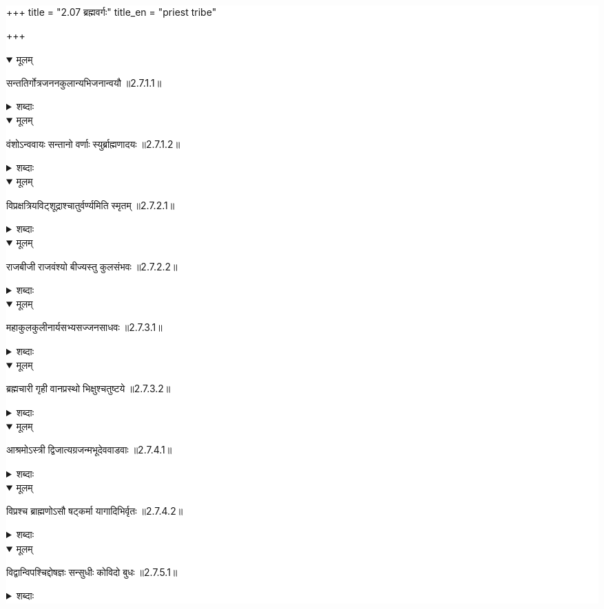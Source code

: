+++
title = "2.07 ब्रह्मवर्गः"
title_en = "priest tribe"

+++

<details open><summary>मूलम्</summary>

सन्ततिर्गोत्रजननकुलान्यभिजनान्वयौ ॥2.7.1.1॥
</details>
<details><summary>शब्दाः</summary></details>

<details open><summary>मूलम्</summary>

वंशोऽन्ववायः सन्तानो वर्णाः स्युर्ब्राह्मणादयः ॥2.7.1.2॥
</details>
<details><summary>शब्दाः</summary></details>

<details open><summary>मूलम्</summary>

विप्रक्षत्रियविट्शूद्राश्चातुर्वर्ण्यमिति स्मृतम् ॥2.7.2.1॥
</details>
<details><summary>शब्दाः</summary></details>

<details open><summary>मूलम्</summary>

राजबीजी राजवंश्यो बीज्यस्तु कुलसंभवः ॥2.7.2.2॥
</details>
<details><summary>शब्दाः</summary></details>

<details open><summary>मूलम्</summary>

महाकुलकुलीनार्यसभ्यसज्जनसाधवः ॥2.7.3.1॥
</details>
<details><summary>शब्दाः</summary></details>

<details open><summary>मूलम्</summary>

ब्रह्मचारी गृही वानप्रस्थो भिक्षुश्चतुष्टये ॥2.7.3.2॥
</details>
<details><summary>शब्दाः</summary></details>

<details open><summary>मूलम्</summary>

आश्रमोऽस्त्री द्विजात्यग्रजन्मभूदेववाडवाः ॥2.7.4.1॥
</details>
<details><summary>शब्दाः</summary></details>

<details open><summary>मूलम्</summary>

विप्रश्च ब्राह्मणोऽसौ षट्कर्मा यागादिभिर्वृतः ॥2.7.4.2॥
</details>
<details><summary>शब्दाः</summary></details>

<details open><summary>मूलम्</summary>

विद्वान्विपश्चिद्दोषज्ञः सन्सुधीः कोविदो बुधः ॥2.7.5.1॥
</details>
<details><summary>शब्दाः</summary></details>
